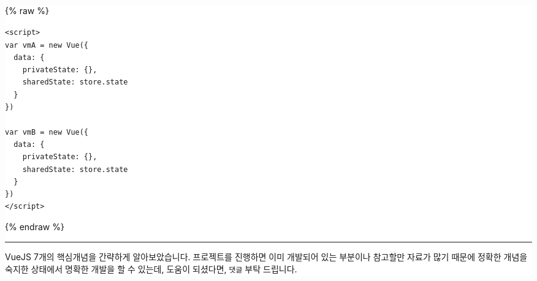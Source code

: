 {% raw %}
```vue
<script>
var vmA = new Vue({
  data: {
    privateState: {},
    sharedState: store.state
  }
})

var vmB = new Vue({
  data: {
    privateState: {},
    sharedState: store.state
  }
})
</script>
```
{% endraw %}

----

VueJS 7개의 핵심개념을 간략하게 알아보았습니다. 프로젝트를 진행하면 이미 개발되어 있는 부분이나 참고할만 자료가 많기 때문에 정확한 개념을 숙지한 상태에서 명확한 개발을 할 수 있는데, 도움이 되셨다면, `댓글` 부탁 드립니다.



[Store]: /assets/images/blog/2024-05-25/1.png